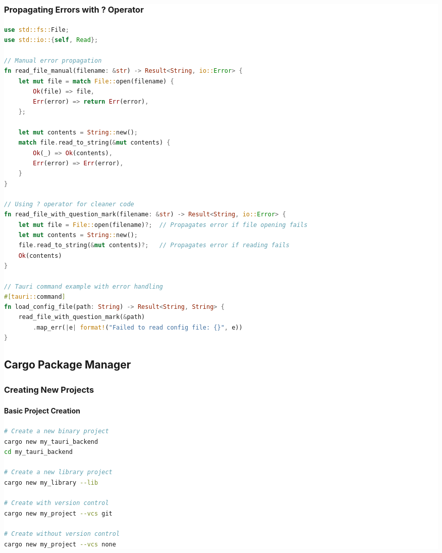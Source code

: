 ### Propagating Errors with ? Operator

```rust
use std::fs::File;
use std::io::{self, Read};

// Manual error propagation
fn read_file_manual(filename: &str) -> Result<String, io::Error> {
    let mut file = match File::open(filename) {
        Ok(file) => file,
        Err(error) => return Err(error),
    };
    
    let mut contents = String::new();
    match file.read_to_string(&mut contents) {
        Ok(_) => Ok(contents),
        Err(error) => Err(error),
    }
}

// Using ? operator for cleaner code
fn read_file_with_question_mark(filename: &str) -> Result<String, io::Error> {
    let mut file = File::open(filename)?;  // Propagates error if file opening fails
    let mut contents = String::new();
    file.read_to_string(&mut contents)?;   // Propagates error if reading fails
    Ok(contents)
}

// Tauri command example with error handling
#[tauri::command]
fn load_config_file(path: String) -> Result<String, String> {
    read_file_with_question_mark(&path)
        .map_err(|e| format!("Failed to read config file: {}", e))
}
```

## Cargo Package Manager

### Creating New Projects

#### Basic Project Creation
```bash
# Create a new binary project
cargo new my_tauri_backend
cd my_tauri_backend

# Create a new library project
cargo new my_library --lib

# Create with version control
cargo new my_project --vcs git

# Create without version control
cargo new my_project --vcs none
```
